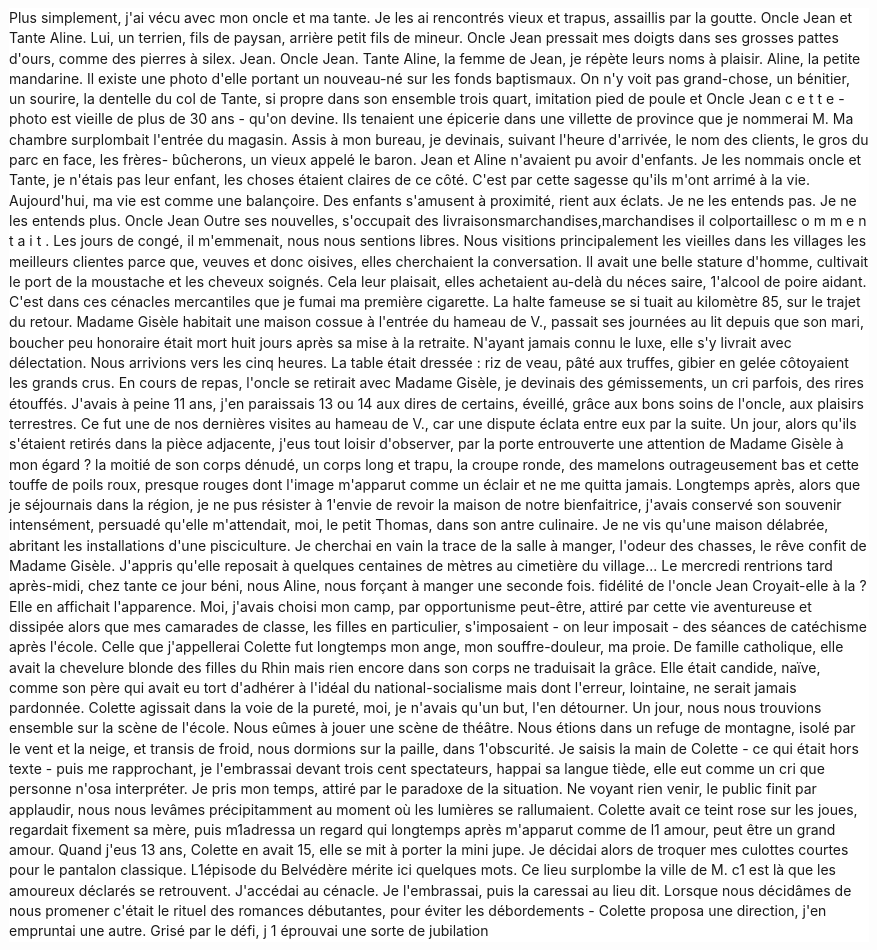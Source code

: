 Plus simplement, j'ai vécu avec mon oncle et ma tante. Je les ai rencontrés vieux et trapus, assaillis par la goutte. Oncle Jean et Tante Aline. Lui, un terrien, fils de paysan, arrière petit fils de mineur. Oncle Jean pressait mes doigts dans ses grosses pattes d'ours, comme des pierres à silex. Jean. Oncle Jean.  Tante Aline, la femme de Jean, je répète leurs noms à plaisir. Aline, la petite mandarine. Il existe une photo d'elle portant un nouveau-né sur les fonds baptismaux. On n'y voit pas grand-chose, un bénitier, un sourire, la dentelle du col de Tante, si propre dans son ensemble trois quart, imitation pied de poule et Oncle Jean c e t t e \- photo est vieille de plus de 30 ans \- qu'on devine. Ils tenaient une épicerie dans une villette de province que je nommerai M. Ma chambre surplombait l'entrée du magasin. Assis à mon bureau, je devinais, suivant l'heure d'arrivée, le nom des clients, le gros du parc en face, les frères-  bûcherons, un vieux appelé le baron. Jean et Aline n'avaient pu avoir d'enfants. Je les nommais oncle et Tante, je n'étais pas leur enfant, les choses étaient claires de ce côté. C'est par cette sagesse qu'ils m'ont arrimé à la vie. Aujourd'hui, ma vie est comme une balançoire. Des enfants s'amusent à proximité, rient aux éclats. Je ne les entends pas. Je ne les entends plus. Oncle Jean Outre ses nouvelles, s'occupait des livraisonsmarchandises,marchandises il colportaillesc o m m e n t a i t . Les jours de congé, il m'emmenait, nous nous sentions libres. Nous visitions principalement les vieilles dans les villages les meilleurs clientes parce que, veuves et donc oisives, elles cherchaient la conversation. Il avait une belle stature d'homme, cultivait le port de la moustache et les cheveux soignés. Cela leur plaisait, elles achetaient au-delà du néces saire, 1'alcool de poire aidant. C'est dans ces cénacles mercantiles que je fumai ma première cigarette. La halte fameuse se si tuait au kilomètre 85, sur le trajet du retour. Madame Gisèle habitait une maison cossue à l'entrée du hameau de V., passait ses journées au lit depuis que son mari, boucher peu honoraire était mort huit jours après sa mise à la retraite. N'ayant jamais connu le luxe, elle s'y livrait avec délectation. Nous arrivions vers les cinq heures. La table était dressée : riz de veau, pâté aux truffes, gibier en gelée côtoyaient les grands crus. En cours de repas, l'oncle se retirait avec Madame Gisèle, je devinais des gémissements, un cri parfois, des rires étouffés. J'avais à peine 11 ans, j'en paraissais 13 ou 14 aux dires de certains, éveillé, grâce aux bons soins de l'oncle, aux plaisirs terrestres. Ce fut une de nos dernières visites au hameau de V., car une dispute éclata entre eux par la suite. Un jour, alors qu'ils s'étaient retirés dans la pièce adjacente, j'eus tout loisir d'observer, par la porte entrouverte une attention de Madame Gisèle à mon égard ? la moitié de son corps dénudé, un corps long et trapu, la croupe ronde, des mamelons outrageusement bas et cette touffe de poils roux, presque rouges dont l'image m'apparut comme un éclair et ne me quitta jamais. Longtemps après, alors que je séjournais  dans la région, je ne pus résister à 1'envie de revoir la maison de notre bienfaitrice, j'avais conservé son souvenir intensément, persuadé qu'elle m'attendait, moi, le petit Thomas, dans son antre culinaire. Je ne vis qu'une maison délabrée, abritant les installations d'une pisciculture. Je cherchai en vain la trace de la salle à manger, l'odeur des chasses, le rêve confit de Madame Gisèle. J'appris qu'elle reposait à quelques centaines de mètres au cimetière du village... Le mercredi rentrions tard après-midi, chez tante ce jour béni, nous Aline, nous forçant à manger une seconde fois. fidélité de l'oncle Jean Croyait-elle à la ? Elle en affichait l'apparence. Moi, j'avais choisi mon camp, par opportunisme peut-être, attiré par cette vie aventureuse et dissipée alors que mes camarades de classe, les filles en particulier, s'imposaient \- on leur imposait \- des séances de catéchisme après l'école.    Celle que j'appellerai Colette fut longtemps mon ange, mon souffre-douleur, ma proie. De famille catholique, elle avait la chevelure blonde des filles du Rhin mais rien encore dans son corps ne traduisait la grâce. Elle était candide, naïve, comme son père qui avait eu tort d'adhérer à l'idéal du national-socialisme mais dont l'erreur, lointaine, ne serait jamais pardonnée. Colette agissait dans la voie de la pureté, moi, je n'avais qu'un but, l'en détourner. Un jour, nous nous trouvions ensemble sur la scène de l'école. Nous eûmes à jouer une scène de théâtre. Nous étions dans un refuge de montagne, isolé par le vent et la neige, et transis de froid, nous dormions sur la paille, dans 1'obscurité. Je saisis la main de Colette \- ce qui était hors texte \- puis me rapprochant, je l'embrassai devant trois cent spectateurs, happai sa langue tiède, elle eut comme un cri que personne n'osa interpréter. Je pris mon temps, attiré par le paradoxe de la situation. Ne voyant rien venir, le public finit par applaudir, nous nous levâmes précipitamment au moment où les lumières se rallumaient. Colette avait ce teint rose sur les joues, regardait  fixement sa mère, puis m1adressa un regard qui longtemps après m'apparut comme de l1 amour, peut être un grand amour. Quand j'eus 13 ans, Colette en avait 15, elle se mit à porter la mini jupe. Je décidai alors de troquer mes culottes courtes pour le pantalon classique. L1épisode du Belvédère mérite ici quelques mots. Ce lieu surplombe la ville de M. c1 est là que les amoureux déclarés se retrouvent. J'accédai au cénacle. Je l'embrassai, puis la caressai au lieu dit. Lorsque nous décidâmes de nous promener c'était le rituel des romances  débutantes, pour éviter les débordements \- Colette proposa une direction, j'en empruntai une autre. Grisé par le défi, j 1 éprouvai une sorte de jubilation